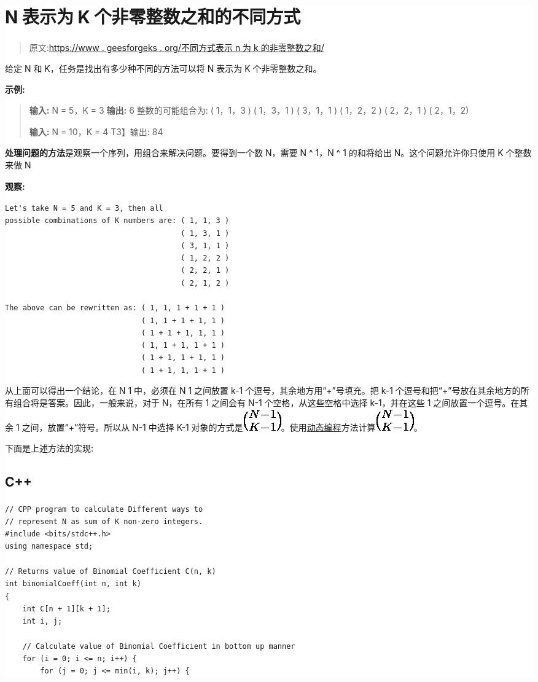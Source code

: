 # N 表示为 K 个非零整数之和的不同方式

> 原文:[https://www . geesforgeks . org/不同方式表示 n 为 k 的非零整数之和/](https://www.geeksforgeeks.org/different-ways-to-represent-n-as-sum-of-k-non-zero-integers/)

给定 N 和 K，任务是找出有多少种不同的方法可以将 N 表示为 K 个非零整数之和。

**示例:**

> **输入:** N = 5，K = 3
> **输出:** 6
> 整数的可能组合为:
> ( 1，1，3 )
> ( 1，3，1 )
> ( 3，1，1 )
> ( 1，2，2 )
> ( 2，2，1 )
> ( 2，1，2)
> 
> **输入:** N = 10，K = 4
> T3】输出: 84

**处理问题的方法**是观察一个序列，用组合来解决问题。要得到一个数 N，需要 N ^ 1，N ^ 1 的和将给出 N。这个问题允许你只使用 K 个整数来做 N

**观察:**

```
Let's take N = 5 and K = 3, then all 
possible combinations of K numbers are: ( 1, 1, 3 )
                                        ( 1, 3, 1 )
                                        ( 3, 1, 1 )
                                        ( 1, 2, 2 )
                                        ( 2, 2, 1 )
                                        ( 2, 1, 2 )

The above can be rewritten as: ( 1, 1, 1 + 1 + 1 )
                               ( 1, 1 + 1 + 1, 1 )
                               ( 1 + 1 + 1, 1, 1 )
                               ( 1, 1 + 1, 1 + 1 )
                               ( 1 + 1, 1 + 1, 1 )
                               ( 1 + 1, 1, 1 + 1 )
```

从上面可以得出一个结论，在 N 1 中，必须在 N 1 之间放置 k-1 个逗号，其余地方用“+”号填充。把 k-1 个逗号和把“+”号放在其余地方的所有组合将是答案。因此，一般来说，对于 N，在所有 1 之间会有 N-1 个空格，从这些空格中选择 k-1，并在这些 1 之间放置一个逗号。在其余 1 之间，放置“+”符号。所以从 N-1 中选择 K-1 对象的方式是![N-1 \choose K-1 ](img/95ed073d88fa86131e6c1862dd301747.png "Rendered by QuickLaTeX.com")。使用[动态编程](https://www.geeksforgeeks.org/dynamic-programming-set-9-binomial-coefficient/)方法计算![N-1 \choose K-1 ](img/95ed073d88fa86131e6c1862dd301747.png "Rendered by QuickLaTeX.com")。

下面是上述方法的实现:

## C++

```
// CPP program to calculate Different ways to
// represent N as sum of K non-zero integers.
#include <bits/stdc++.h>
using namespace std;

// Returns value of Binomial Coefficient C(n, k)
int binomialCoeff(int n, int k)
{
    int C[n + 1][k + 1];
    int i, j;

    // Calculate value of Binomial Coefficient in bottom up manner
    for (i = 0; i <= n; i++) {
        for (j = 0; j <= min(i, k); j++) {
```